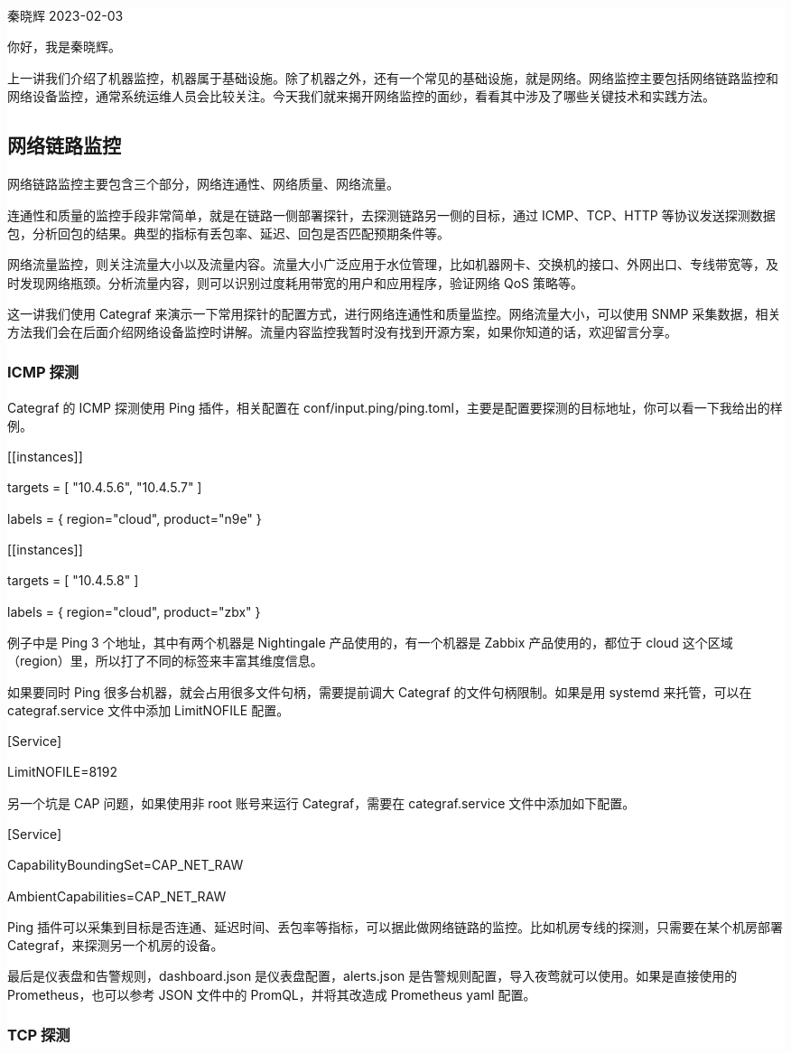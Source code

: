 秦晓辉 2023-02-03

你好，我是秦晓辉。

上一讲我们介绍了机器监控，机器属于基础设施。除了机器之外，还有一个常见的基础设施，就是网络。网络监控主要包括网络链路监控和网络设备监控，通常系统运维人员会比较关注。今天我们就来揭开网络监控的面纱，看看其中涉及了哪些关键技术和实践方法。

## 网络链路监控

网络链路监控主要包含三个部分，网络连通性、网络质量、网络流量。

连通性和质量的监控手段非常简单，就是在链路一侧部署探针，去探测链路另一侧的目标，通过 ICMP、TCP、HTTP 等协议发送探测数据包，分析回包的结果。典型的指标有丢包率、延迟、回包是否匹配预期条件等。

网络流量监控，则关注流量大小以及流量内容。流量大小广泛应用于水位管理，比如机器网卡、交换机的接口、外网出口、专线带宽等，及时发现网络瓶颈。分析流量内容，则可以识别过度耗用带宽的用户和应用程序，验证网络 QoS 策略等。

这一讲我们使用 Categraf 来演示一下常用探针的配置方式，进行网络连通性和质量监控。网络流量大小，可以使用 SNMP 采集数据，相关方法我们会在后面介绍网络设备监控时讲解。流量内容监控我暂时没有找到开源方案，如果你知道的话，欢迎留言分享。

### ICMP 探测

Categraf 的 ICMP 探测使用 Ping 插件，相关配置在 conf/input.ping/ping.toml，主要是配置要探测的目标地址，你可以看一下我给出的样例。

\[\[instances\]\]

targets = \[ "10.4.5.6", "10.4.5.7" \]

labels = { region="cloud", product="n9e" }

\[\[instances\]\]

targets = \[ "10.4.5.8" \]

labels = { region="cloud", product="zbx" }

例子中是 Ping 3 个地址，其中有两个机器是 Nightingale 产品使用的，有一个机器是 Zabbix 产品使用的，都位于 cloud 这个区域（region）里，所以打了不同的标签来丰富其维度信息。

如果要同时 Ping 很多台机器，就会占用很多文件句柄，需要提前调大 Categraf 的文件句柄限制。如果是用 systemd 来托管，可以在 categraf.service 文件中添加 LimitNOFILE 配置。

\[Service\]

LimitNOFILE=8192

另一个坑是 CAP 问题，如果使用非 root 账号来运行 Categraf，需要在 categraf.service 文件中添加如下配置。

\[Service\]

CapabilityBoundingSet=CAP\_NET\_RAW

AmbientCapabilities=CAP\_NET\_RAW

Ping 插件可以采集到目标是否连通、延迟时间、丢包率等指标，可以据此做网络链路的监控。比如机房专线的探测，只需要在某个机房部署 Categraf，来探测另一个机房的设备。

最后是仪表盘和告警规则，dashboard.json 是仪表盘配置，alerts.json 是告警规则配置，导入夜莺就可以使用。如果是直接使用的 Prometheus，也可以参考 JSON 文件中的 PromQL，并将其改造成 Prometheus yaml 配置。

### TCP 探测
